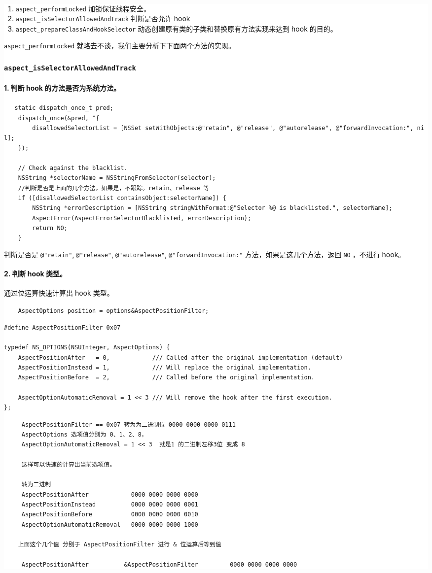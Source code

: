 1. `aspect_performLocked` 加锁保证线程安全。
2. `aspect_isSelectorAllowedAndTrack` 判断是否允许 hook
3. `aspect_prepareClassAndHookSelector` 动态创建原有类的子类和替换原有方法实现来达到 hook 的目的。

`aspect_performLocked` 就略去不谈，我们主要分析下下面两个方法的实现。

### `aspect_isSelectorAllowedAndTrack`
#### 1. 判断 hook 的方法是否为系统方法。


```objective_c
   static dispatch_once_t pred;
    dispatch_once(&pred, ^{
        disallowedSelectorList = [NSSet setWithObjects:@"retain", @"release", @"autorelease", @"forwardInvocation:", nil];
    });

    // Check against the blacklist.
    NSString *selectorName = NSStringFromSelector(selector);
    //判断是否是上面的几个方法，如果是，不跟踪。retain、release 等
    if ([disallowedSelectorList containsObject:selectorName]) {
        NSString *errorDescription = [NSString stringWithFormat:@"Selector %@ is blacklisted.", selectorName];
        AspectError(AspectErrorSelectorBlacklisted, errorDescription);
        return NO;
    }
```
判断是否是 `@"retain"`, `@"release"`, `@"autorelease"`, `@"forwardInvocation:"` 方法，如果是这几个方法，返回 `NO` ，不进行 hook。

#### 2. 判断 hook 类型。

通过位运算快速计算出 hook 类型。

```objective_c
    AspectOptions position = options&AspectPositionFilter;
```


```objective_c
#define AspectPositionFilter 0x07

typedef NS_OPTIONS(NSUInteger, AspectOptions) {
    AspectPositionAfter   = 0,            /// Called after the original implementation (default)
    AspectPositionInstead = 1,            /// Will replace the original implementation.
    AspectPositionBefore  = 2,            /// Called before the original implementation.
    
    AspectOptionAutomaticRemoval = 1 << 3 /// Will remove the hook after the first execution.
};
```



```objective_c
     AspectPositionFilter == 0x07 转为为二进制位 0000 0000 0000 0111
     AspectOptions 选项值分别为 0、1、2、8，
     AspectOptionAutomaticRemoval = 1 << 3  就是1 的二进制左移3位 变成 8

     这样可以快速的计算出当前选项值。
     
     转为二进制
     AspectPositionAfter            0000 0000 0000 0000
     AspectPositionInstead          0000 0000 0000 0001
     AspectPositionBefore           0000 0000 0000 0010
     AspectOptionAutomaticRemoval   0000 0000 0000 1000
     
    上面这个几个值 分别于 AspectPositionFilter 进行 & 位运算后等到值
     
     AspectPositionAfter          &AspectPositionFilter         0000 0000 0000 0000
```